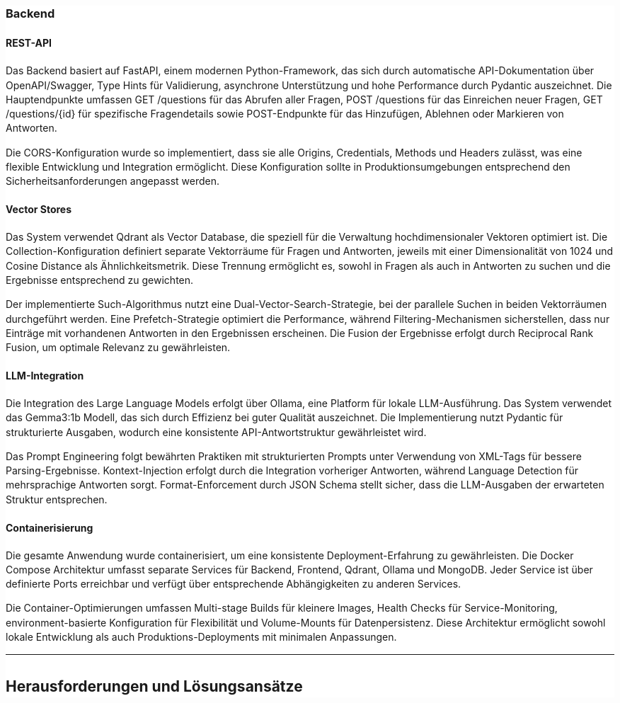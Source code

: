 ### Backend

#### REST-API

Das Backend basiert auf FastAPI, einem modernen Python-Framework, das sich durch automatische API-Dokumentation über OpenAPI/Swagger, Type Hints für Validierung, asynchrone Unterstützung und hohe Performance durch Pydantic auszeichnet. Die Hauptendpunkte umfassen GET /questions für das Abrufen aller Fragen, POST /questions für das Einreichen neuer Fragen, GET /questions/{id} für spezifische Fragendetails sowie POST-Endpunkte für das Hinzufügen, Ablehnen oder Markieren von Antworten.

Die CORS-Konfiguration wurde so implementiert, dass sie alle Origins, Credentials, Methods und Headers zulässt, was eine flexible Entwicklung und Integration ermöglicht. Diese Konfiguration sollte in Produktionsumgebungen entsprechend den Sicherheitsanforderungen angepasst werden.

#### Vector Stores

Das System verwendet Qdrant als Vector Database, die speziell für die Verwaltung hochdimensionaler Vektoren optimiert ist. Die Collection-Konfiguration definiert separate Vektorräume für Fragen und Antworten, jeweils mit einer Dimensionalität von 1024 und Cosine Distance als Ähnlichkeitsmetrik. Diese Trennung ermöglicht es, sowohl in Fragen als auch in Antworten zu suchen und die Ergebnisse entsprechend zu gewichten.

Der implementierte Such-Algorithmus nutzt eine Dual-Vector-Search-Strategie, bei der parallele Suchen in beiden Vektorräumen durchgeführt werden. Eine Prefetch-Strategie optimiert die Performance, während Filtering-Mechanismen sicherstellen, dass nur Einträge mit vorhandenen Antworten in den Ergebnissen erscheinen. Die Fusion der Ergebnisse erfolgt durch Reciprocal Rank Fusion, um optimale Relevanz zu gewährleisten.

#### LLM-Integration

Die Integration des Large Language Models erfolgt über Ollama, eine Platform für lokale LLM-Ausführung. Das System verwendet das Gemma3:1b Modell, das sich durch Effizienz bei guter Qualität auszeichnet. Die Implementierung nutzt Pydantic für strukturierte Ausgaben, wodurch eine konsistente API-Antwortstruktur gewährleistet wird.

Das Prompt Engineering folgt bewährten Praktiken mit strukturierten Prompts unter Verwendung von XML-Tags für bessere Parsing-Ergebnisse. Kontext-Injection erfolgt durch die Integration vorheriger Antworten, während Language Detection für mehrsprachige Antworten sorgt. Format-Enforcement durch JSON Schema stellt sicher, dass die LLM-Ausgaben der erwarteten Struktur entsprechen.

#### Containerisierung

Die gesamte Anwendung wurde containerisiert, um eine konsistente Deployment-Erfahrung zu gewährleisten. Die Docker Compose Architektur umfasst separate Services für Backend, Frontend, Qdrant, Ollama und MongoDB. Jeder Service ist über definierte Ports erreichbar und verfügt über entsprechende Abhängigkeiten zu anderen Services.

Die Container-Optimierungen umfassen Multi-stage Builds für kleinere Images, Health Checks für Service-Monitoring, environment-basierte Konfiguration für Flexibilität und Volume-Mounts für Datenpersistenz. Diese Architektur ermöglicht sowohl lokale Entwicklung als auch Produktions-Deployments mit minimalen Anpassungen.

---

## Herausforderungen und Lösungsansätze

